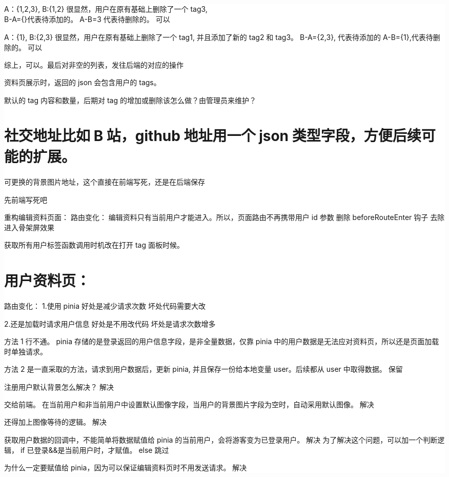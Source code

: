 A：{1,2,3}, B:{1,2}
很显然，用户在原有基础上删除了一个 tag3,  
B-A={}代表待添加的。
A-B=3 代表待删除的。 可以

A：{1}, B:{2,3}
很显然，用户在原有基础上删除了一个 tag1, 并且添加了新的 tag2 和 tag3。
B-A={2,3}, 代表待添加的
A-B={1},代表待删除的。 可以

综上，可以。最后对非空的列表，发往后端的对应的操作

资料页展示时，返回的 json 会包含用户的 tags。

默认的 tag 内容和数量，后期对 tag 的增加或删除该怎么做？由管理员来维护？

# 社交地址比如 B 站，github 地址用一个 json 类型字段，方便后续可能的扩展。

可更换的背景图片地址，这个直接在前端写死，还是在后端保存

先前端写死吧

重构编辑资料页面：
路由变化： 编辑资料只有当前用户才能进入。所以，页面路由不再携带用户 id 参数
删除 beforeRouteEnter 钩子
去除进入骨架屏效果

获取所有用户标签函数调用时机改在打开 tag 面板时候。

# 用户资料页：

路由变化： 1.使用 pinia
好处是减少请求次数
坏处代码需要大改

2.还是加载时请求用户信息
好处是不用改代码
坏处是请求次数增多

方法 1 行不通。 pinia 存储的是登录返回的用户信息字段，是非全量数据，仅靠 pinia 中的用户数据是无法应对资料页，所以还是页面加载时单独请求。

方法 2 是一直采取的方法，请求到用户数据后，更新 pinia, 并且保存一份给本地变量 user。后续都从 user 中取得数据。 保留

注册用户默认背景怎么解决？ 解决

交给前端。
在当前用户和非当前用户中设置默认图像字段，当用户的背景图片字段为空时，自动采用默认图像。 解决

还得加上图像等待的逻辑。 解决

获取用户数据的回调中，不能简单将数据赋值给 pinia 的当前用户，会将游客变为已登录用户。 解决
为了解决这个问题，可以加一个判断逻辑，
if 已登录&&是当前用户时，才赋值。
else 跳过

为什么一定要赋值给 pinia，因为可以保证编辑资料页时不用发送请求。 解决
